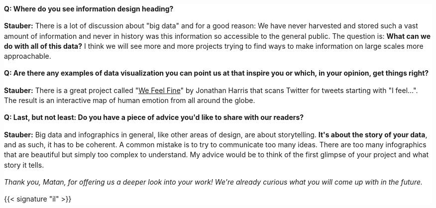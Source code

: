 <p><strong>Q: Where do you see information design heading?</strong></p>

<p><strong>Stauber:</strong> There is a lot of discussion about "big data" and for a good reason: We have never harvested and stored such a vast amount of information and never in history was this information so accessible to the general public. The question is: <strong>What can we do with all of this data?</strong> I think we will see more and more projects trying to find ways to make information on large scales more approachable.</p>

<p><strong>Q: Are there any examples of data visualization you can point us at that inspire you or which, in your opinion, get things right?</strong></p>

<p><strong>Stauber:</strong> There is a great project called "<a href="https://number27.org/wefeelfine">We Feel Fine</a>" by Jonathan Harris that scans Twitter for tweets starting with "I feel&hellip;". The result is an interactive map of human emotion from all around the globe. </p>

<p><strong>Q: Last, but not least: Do you have a piece of advice you'd like to share with our readers?</strong></p>

<p><strong>Stauber:</strong> Big data and infographics in general, like other areas of design, are about storytelling. <strong>It's about the story of your data</strong>, and as such, it has to be coherent. A common mistake is to try to communicate too many ideas. There are too many infographics that are beautiful but simply too complex to understand. My advice would be to think of the first glimpse of your project and what story it tells.</p>

<p><em>Thank you, Matan, for offering us a deeper look into your work! We're already curious what you will come up with in the future.</em></p>

{{< signature "il" >}}

